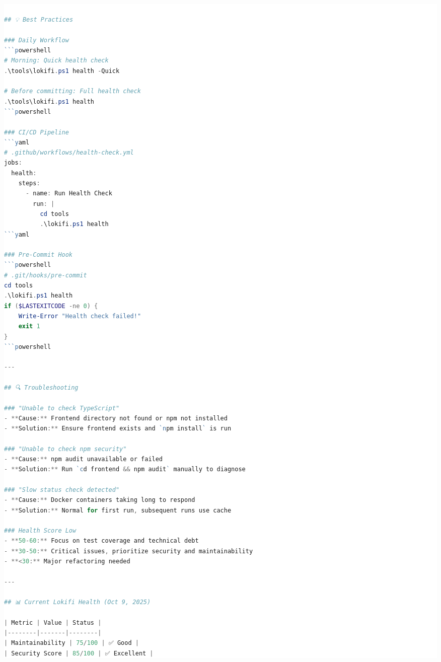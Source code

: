 ```powershell

## 💡 Best Practices

### Daily Workflow
```powershell
# Morning: Quick health check
.\tools\lokifi.ps1 health -Quick

# Before committing: Full health check
.\tools\lokifi.ps1 health
```powershell

### CI/CD Pipeline
```yaml
# .github/workflows/health-check.yml
jobs:
  health:
    steps:
      - name: Run Health Check
        run: |
          cd tools
          .\lokifi.ps1 health
```yaml

### Pre-Commit Hook
```powershell
# .git/hooks/pre-commit
cd tools
.\lokifi.ps1 health
if ($LASTEXITCODE -ne 0) {
    Write-Error "Health check failed!"
    exit 1
}
```powershell

---

## 🔍 Troubleshooting

### "Unable to check TypeScript"
- **Cause:** Frontend directory not found or npm not installed
- **Solution:** Ensure frontend exists and `npm install` is run

### "Unable to check npm security"
- **Cause:** npm audit unavailable or failed
- **Solution:** Run `cd frontend && npm audit` manually to diagnose

### "Slow status check detected"
- **Cause:** Docker containers taking long to respond
- **Solution:** Normal for first run, subsequent runs use cache

### Health Score Low
- **50-60:** Focus on test coverage and technical debt
- **30-50:** Critical issues, prioritize security and maintainability
- **<30:** Major refactoring needed

---

## 📊 Current Lokifi Health (Oct 9, 2025)

| Metric | Value | Status |
|--------|-------|--------|
| Maintainability | 75/100 | ✅ Good |
| Security Score | 85/100 | ✅ Excellent |
```